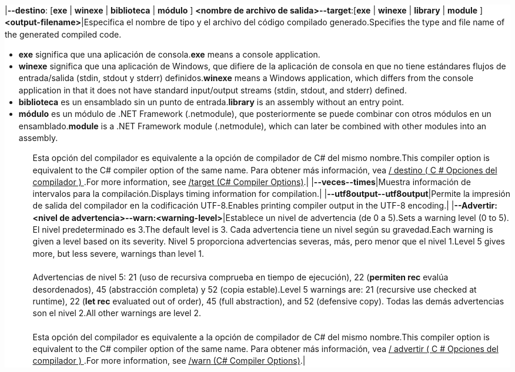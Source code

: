 |<span data-ttu-id="d70fb-253">**--destino**: [**exe** &#124; **winexe** &#124; **biblioteca** &#124; **módulo** ]  **&lt;nombre de archivo de salida&gt;**</span><span class="sxs-lookup"><span data-stu-id="d70fb-253">**--target**:[**exe** &#124; **winexe** &#124; **library** &#124; **module** ] **&lt;output-filename&gt;**</span></span>|<span data-ttu-id="d70fb-254">Especifica el nombre de tipo y el archivo del código compilado generado.</span><span class="sxs-lookup"><span data-stu-id="d70fb-254">Specifies the type and file name of the generated compiled code.</span></span><ul><li><span data-ttu-id="d70fb-255">**exe** significa que una aplicación de consola.</span><span class="sxs-lookup"><span data-stu-id="d70fb-255">**exe** means a console application.</span></span><br /></li><li><span data-ttu-id="d70fb-256">**winexe** significa que una aplicación de Windows, que difiere de la aplicación de consola en que no tiene estándares flujos de entrada/salida (stdin, stdout y stderr) definidos.</span><span class="sxs-lookup"><span data-stu-id="d70fb-256">**winexe** means a Windows application, which differs from the console application in that it does not have standard input/output streams (stdin, stdout, and stderr) defined.</span></span><br /></li><li><span data-ttu-id="d70fb-257">**biblioteca** es un ensamblado sin un punto de entrada.</span><span class="sxs-lookup"><span data-stu-id="d70fb-257">**library** is an assembly without an entry point.</span></span><br /></li><li><span data-ttu-id="d70fb-258">**módulo** es un módulo de .NET Framework (.netmodule), que posteriormente se puede combinar con otros módulos en un ensamblado.</span><span class="sxs-lookup"><span data-stu-id="d70fb-258">**module** is a .NET Framework module (.netmodule), which can later be combined with other modules into an assembly.</span></span><br /></li><ul/><span data-ttu-id="d70fb-259">Esta opción del compilador es equivalente a la opción de compilador de C# del mismo nombre.</span><span class="sxs-lookup"><span data-stu-id="d70fb-259">This compiler option is equivalent to the C# compiler option of the same name.</span></span> <span data-ttu-id="d70fb-260">Para obtener más información, vea [&#47; destino &#40; C &#35; Opciones del compilador &#41; ](https://msdn.microsoft.com/library/6h25dztx.aspx).</span><span class="sxs-lookup"><span data-stu-id="d70fb-260">For more information, see [&#47;target &#40;C&#35; Compiler Options&#41;](https://msdn.microsoft.com/library/6h25dztx.aspx).</span></span>|
|<span data-ttu-id="d70fb-261">**--veces**</span><span class="sxs-lookup"><span data-stu-id="d70fb-261">**--times**</span></span>|<span data-ttu-id="d70fb-262">Muestra información de intervalos para la compilación.</span><span class="sxs-lookup"><span data-stu-id="d70fb-262">Displays timing information for compilation.</span></span>|
|<span data-ttu-id="d70fb-263">**--utf8output**</span><span class="sxs-lookup"><span data-stu-id="d70fb-263">**--utf8output**</span></span>|<span data-ttu-id="d70fb-264">Permite la impresión de salida del compilador en la codificación UTF-8.</span><span class="sxs-lookup"><span data-stu-id="d70fb-264">Enables printing compiler output in the UTF-8 encoding.</span></span>|
|<span data-ttu-id="d70fb-265">**--Advertir:&lt;nivel de advertencia&gt;**</span><span class="sxs-lookup"><span data-stu-id="d70fb-265">**--warn:&lt;warning-level&gt;**</span></span>|<span data-ttu-id="d70fb-266">Establece un nivel de advertencia (de 0 a 5).</span><span class="sxs-lookup"><span data-stu-id="d70fb-266">Sets a warning level (0 to 5).</span></span> <span data-ttu-id="d70fb-267">El nivel predeterminado es 3.</span><span class="sxs-lookup"><span data-stu-id="d70fb-267">The default level is 3.</span></span> <span data-ttu-id="d70fb-268">Cada advertencia tiene un nivel según su gravedad.</span><span class="sxs-lookup"><span data-stu-id="d70fb-268">Each warning is given a level based on its severity.</span></span> <span data-ttu-id="d70fb-269">Nivel 5 proporciona advertencias severas, más, pero menor que el nivel 1.</span><span class="sxs-lookup"><span data-stu-id="d70fb-269">Level 5 gives more, but less severe, warnings than level 1.</span></span><br /><br /><span data-ttu-id="d70fb-270">Advertencias de nivel 5: 21 (uso de recursiva comprueba en tiempo de ejecución), 22 (**permiten rec** evalúa desordenados), 45 (abstracción completa) y 52 (copia estable).</span><span class="sxs-lookup"><span data-stu-id="d70fb-270">Level 5 warnings are: 21 (recursive use checked at runtime), 22 (**let rec** evaluated out of order), 45 (full abstraction), and 52 (defensive copy).</span></span> <span data-ttu-id="d70fb-271">Todas las demás advertencias son el nivel 2.</span><span class="sxs-lookup"><span data-stu-id="d70fb-271">All other warnings are level 2.</span></span><br /><br /><span data-ttu-id="d70fb-272">Esta opción del compilador es equivalente a la opción de compilador de C# del mismo nombre.</span><span class="sxs-lookup"><span data-stu-id="d70fb-272">This compiler option is equivalent to the C# compiler option of the same name.</span></span> <span data-ttu-id="d70fb-273">Para obtener más información, vea [&#47; advertir &#40; C &#35; Opciones del compilador &#41; ](https://msdn.microsoft.com/library/13b90fz7.aspx).</span><span class="sxs-lookup"><span data-stu-id="d70fb-273">For more information, see [&#47;warn &#40;C&#35; Compiler Options&#41;](https://msdn.microsoft.com/library/13b90fz7.aspx).</span></span>|